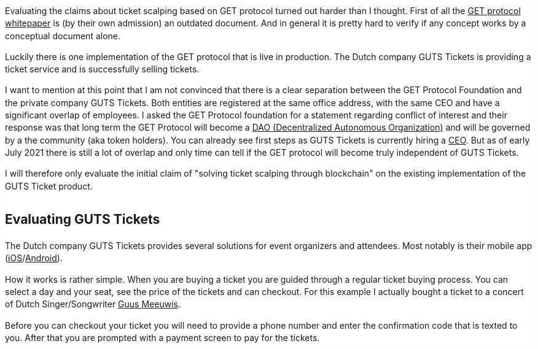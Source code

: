 Evaluating the claims about ticket scalping based on GET protocol turned out harder than I thought. First of all the [GET protocol whitepaper](https://get-protocol.gitbook.io/whitepaper/) is (by their own admission) an outdated document. And in general it is pretty hard to verify if any concept works by a conceptual document alone.

Luckily there is one implementation of the GET protocol that is live in production. The Dutch company GUTS Tickets is providing a ticket service and is successfully selling tickets.

I want to mention at this point that I am not convinced that there is a clear separation between the GET Protocol Foundation and the private company GUTS Tickets. Both entities are registered at the same office address, with the same CEO and have a significant overlap of employees. I asked the GET Protocol foundation for a statement regarding conflict of interest and their response was that long term the GET Protocol will become a [DAO (Decentralized Autonomous Organization)](https://en.wikipedia.org/wiki/Decentralized_autonomous_organization) and will be governed by a the community (aka token holders). You can already see first steps as GUTS Tickets is currently hiring a [CEO](https://guts.recruitee.com/o/y6varsskms). But as of early July 2021 there is still a lot of overlap and only time can tell if the GET protocol will become truly independent of GUTS Tickets.

I will therefore only evaluate the initial claim of "solving ticket scalping through blockchain" on the existing implementation of the GUTS Ticket product.

## Evaluating GUTS Tickets

The Dutch company GUTS Tickets provides several solutions for event organizers and attendees. Most notably is their mobile app ([iOS](https://apps.apple.com/us/app/guts-tickets/id1366257468)/[Android](https://play.google.com/store/apps/details?id=com.gutstickets.wallet&hl=en_US&gl=US)).

How it works is rather simple. When you are buying a ticket you are guided through a regular ticket buying process. You can select a day and your seat, see the price of the tickets and can checkout. For this example I actually bought a ticket to a concert of Dutch Singer/Songwriter [Guus Meeuwis](https://grootsmeteenzachteg.nl/).

Before you can checkout your ticket you will need to provide a phone number and enter the confirmation code that is texted to you. After that you are prompted with a payment screen to pay for the tickets.

